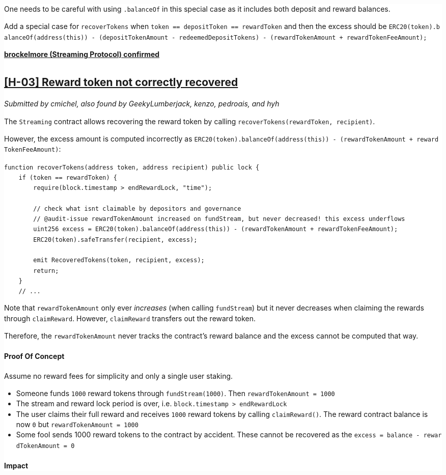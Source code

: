 One needs to be careful with using `.balanceOf` in this special case as it includes both deposit and reward balances.

Add a special case for `recoverTokens` when `token == depositToken == rewardToken` and then the excess should be `ERC20(token).balanceOf(address(this)) - (depositTokenAmount - redeemedDepositTokens) - (rewardTokenAmount + rewardTokenFeeAmount);`

**[brockelmore (Streaming Protocol) confirmed](https://github.com/code-423n4/2021-11-streaming-findings/issues/215#issuecomment-989276002)**

[](#h-03-reward-token-not-correctly-recovered)[\[H-03\] Reward token not correctly recovered](https://github.com/code-423n4/2021-11-streaming-findings/issues/214)
------------------------------------------------------------------------------------------------------------------------------------------------------------------

_Submitted by cmichel, also found by GeekyLumberjack, kenzo, pedroais, and hyh_

The `Streaming` contract allows recovering the reward token by calling `recoverTokens(rewardToken, recipient)`.

However, the excess amount is computed incorrectly as `ERC20(token).balanceOf(address(this)) - (rewardTokenAmount + rewardTokenFeeAmount)`:

    function recoverTokens(address token, address recipient) public lock {
        if (token == rewardToken) {
            require(block.timestamp > endRewardLock, "time");
    
            // check what isnt claimable by depositors and governance
            // @audit-issue rewardTokenAmount increased on fundStream, but never decreased! this excess underflows
            uint256 excess = ERC20(token).balanceOf(address(this)) - (rewardTokenAmount + rewardTokenFeeAmount);
            ERC20(token).safeTransfer(recipient, excess);
    
            emit RecoveredTokens(token, recipient, excess);
            return;
        }
        // ...

Note that `rewardTokenAmount` only ever _increases_ (when calling `fundStream`) but it never decreases when claiming the rewards through `claimReward`. However, `claimReward` transfers out the reward token.

Therefore, the `rewardTokenAmount` never tracks the contract’s reward balance and the excess cannot be computed that way.

#### [](#proof-of-concept-2)Proof Of Concept

Assume no reward fees for simplicity and only a single user staking.

*   Someone funds `1000` reward tokens through `fundStream(1000)`. Then `rewardTokenAmount = 1000`
*   The stream and reward lock period is over, i.e. `block.timestamp > endRewardLock`
*   The user claims their full reward and receives `1000` reward tokens by calling `claimReward()`. The reward contract balance is now `0` but `rewardTokenAmount = 1000`
*   Some fool sends 1000 reward tokens to the contract by accident. These cannot be recovered as the `excess = balance - rewardTokenAmount = 0`

#### [](#impact-1)Impact
